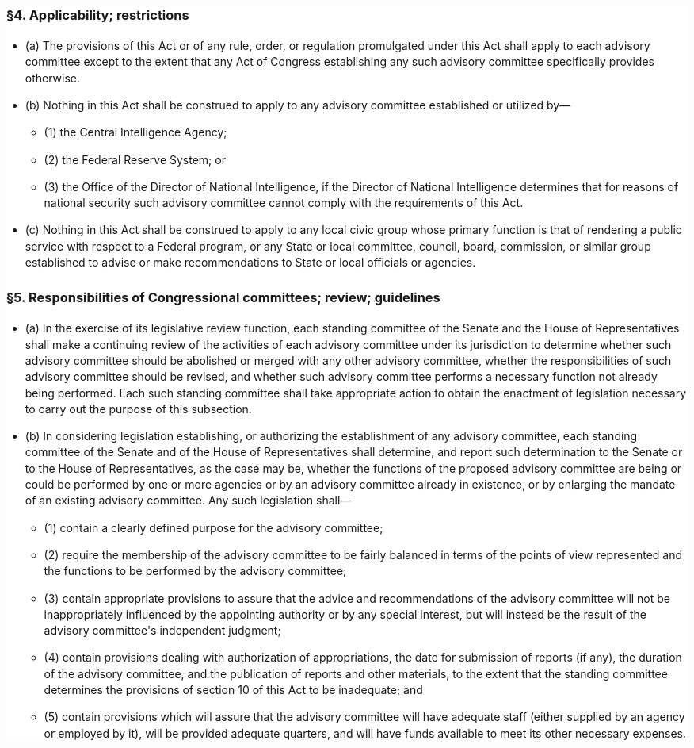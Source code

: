 ### §4. Applicability; restrictions
* (a) The provisions of this Act or of any rule, order, or regulation promulgated under this Act shall apply to each advisory committee except to the extent that any Act of Congress establishing any such advisory committee specifically provides otherwise.

* (b) Nothing in this Act shall be construed to apply to any advisory committee established or utilized by—

  * (1) the Central Intelligence Agency;

  * (2) the Federal Reserve System; or

  * (3) the Office of the Director of National Intelligence, if the Director of National Intelligence determines that for reasons of national security such advisory committee cannot comply with the requirements of this Act.


* (c) Nothing in this Act shall be construed to apply to any local civic group whose primary function is that of rendering a public service with respect to a Federal program, or any State or local committee, council, board, commission, or similar group established to advise or make recommendations to State or local officials or agencies.

### §5. Responsibilities of Congressional committees; review; guidelines
* (a) In the exercise of its legislative review function, each standing committee of the Senate and the House of Representatives shall make a continuing review of the activities of each advisory committee under its jurisdiction to determine whether such advisory committee should be abolished or merged with any other advisory committee, whether the responsibilities of such advisory committee should be revised, and whether such advisory committee performs a necessary function not already being performed. Each such standing committee shall take appropriate action to obtain the enactment of legislation necessary to carry out the purpose of this subsection.

* (b) In considering legislation establishing, or authorizing the establishment of any advisory committee, each standing committee of the Senate and of the House of Representatives shall determine, and report such determination to the Senate or to the House of Representatives, as the case may be, whether the functions of the proposed advisory committee are being or could be performed by one or more agencies or by an advisory committee already in existence, or by enlarging the mandate of an existing advisory committee. Any such legislation shall—

  * (1) contain a clearly defined purpose for the advisory committee;

  * (2) require the membership of the advisory committee to be fairly balanced in terms of the points of view represented and the functions to be performed by the advisory committee;

  * (3) contain appropriate provisions to assure that the advice and recommendations of the advisory committee will not be inappropriately influenced by the appointing authority or by any special interest, but will instead be the result of the advisory committee's independent judgment;

  * (4) contain provisions dealing with authorization of appropriations, the date for submission of reports (if any), the duration of the advisory committee, and the publication of reports and other materials, to the extent that the standing committee determines the provisions of section 10 of this Act to be inadequate; and

  * (5) contain provisions which will assure that the advisory committee will have adequate staff (either supplied by an agency or employed by it), will be provided adequate quarters, and will have funds available to meet its other necessary expenses.
